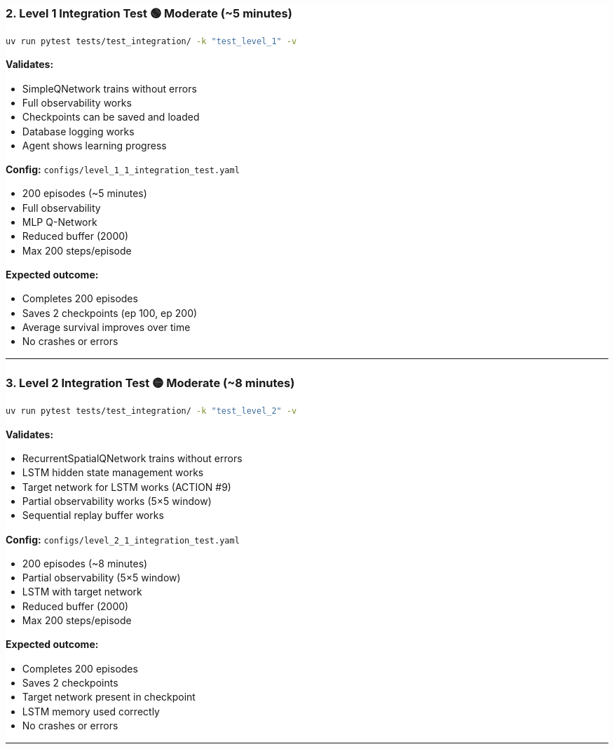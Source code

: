 ### 2. Level 1 Integration Test 🟢 Moderate (~5 minutes)

```bash
uv run pytest tests/test_integration/ -k "test_level_1" -v
```

**Validates:**

- SimpleQNetwork trains without errors
- Full observability works
- Checkpoints can be saved and loaded
- Database logging works
- Agent shows learning progress

**Config:** `configs/level_1_1_integration_test.yaml`

- 200 episodes (~5 minutes)
- Full observability
- MLP Q-Network
- Reduced buffer (2000)
- Max 200 steps/episode

**Expected outcome:**

- Completes 200 episodes
- Saves 2 checkpoints (ep 100, ep 200)
- Average survival improves over time
- No crashes or errors

---

### 3. Level 2 Integration Test 🟡 Moderate (~8 minutes)

```bash
uv run pytest tests/test_integration/ -k "test_level_2" -v
```

**Validates:**

- RecurrentSpatialQNetwork trains without errors
- LSTM hidden state management works
- Target network for LSTM works (ACTION #9)
- Partial observability works (5×5 window)
- Sequential replay buffer works

**Config:** `configs/level_2_1_integration_test.yaml`

- 200 episodes (~8 minutes)
- Partial observability (5×5 window)
- LSTM with target network
- Reduced buffer (2000)
- Max 200 steps/episode

**Expected outcome:**

- Completes 200 episodes
- Saves 2 checkpoints
- Target network present in checkpoint
- LSTM memory used correctly
- No crashes or errors

---